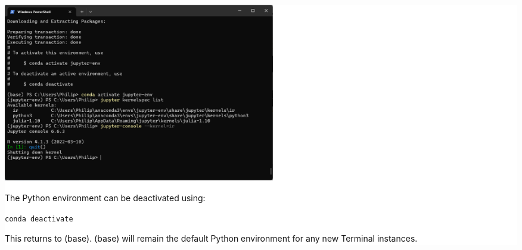 <img src='./images/img_132.png' alt='img_132' width='450'/>

The Python environment can be deactivated using:

```powershell
conda deactivate
```

This returns to (base). (base) will remain the default Python environment for any new Terminal instances.
